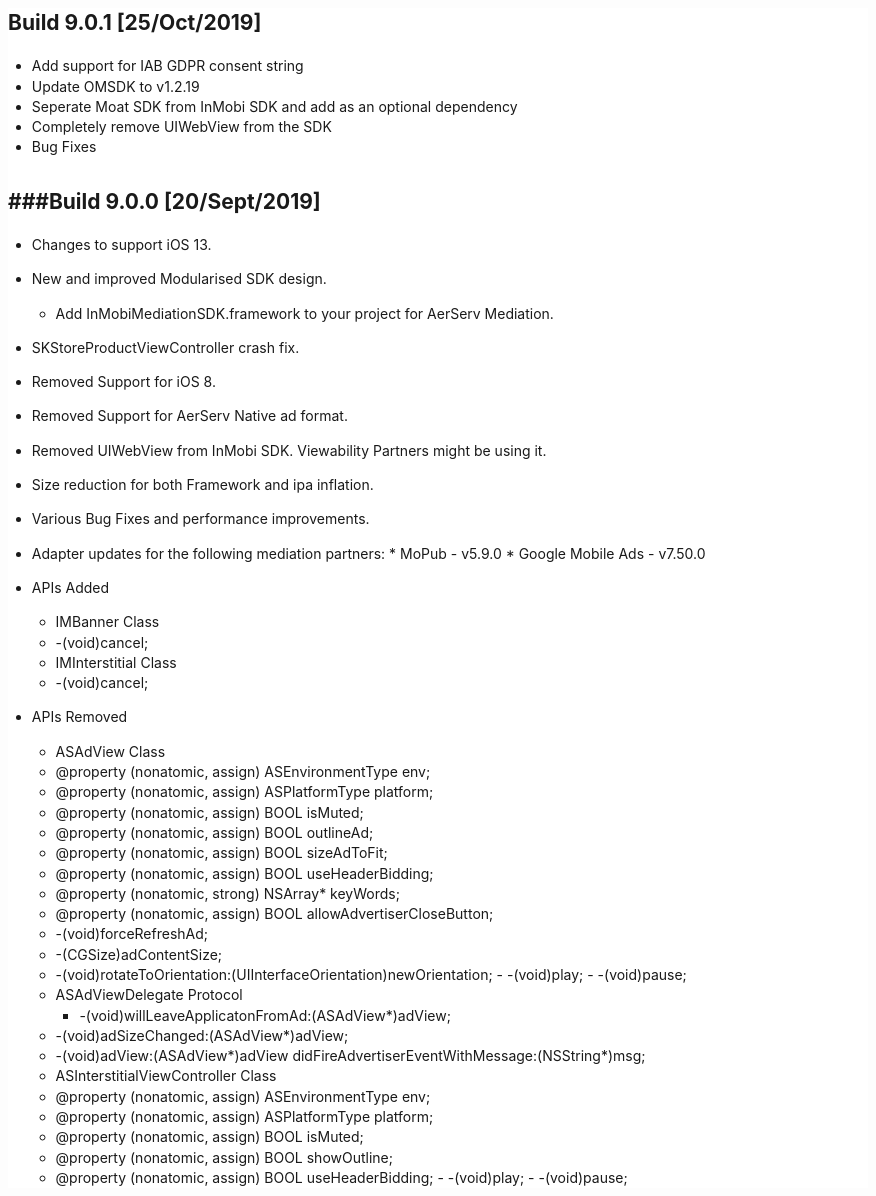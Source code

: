 Build 9.0.1 [25/Oct/2019]
-------------
- Add support for IAB GDPR consent string
- Update OMSDK to v1.2.19
- Seperate Moat SDK from InMobi SDK and add as an optional dependency
- Completely remove UIWebView from the SDK
- Bug Fixes

###Build 9.0.0 [20/Sept/2019]
-------------
- Changes to support iOS 13.
- New and improved Modularised SDK design.
  - Add InMobiMediationSDK.framework to your project for AerServ Mediation.
- SKStoreProductViewController crash fix.
- Removed Support for iOS 8. 
- Removed Support for AerServ Native ad format.
- Removed UIWebView from InMobi SDK. Viewability Partners might be using it.  
- Size reduction for both Framework and ipa inflation.
- Various Bug Fixes and performance improvements.

- Adapter updates for the following mediation partners:
        * MoPub            - v5.9.0
        * Google Mobile Ads - v7.50.0    
 
- APIs Added
    * IMBanner Class
     + -(void)cancel;
    * IMInterstitial Class
     + -(void)cancel;

- APIs Removed
    * ASAdView Class
     - @property (nonatomic, assign) ASEnvironmentType env;
     - @property (nonatomic, assign) ASPlatformType platform;
     - @property (nonatomic, assign) BOOL isMuted;
     - @property (nonatomic, assign) BOOL outlineAd;
     - @property (nonatomic, assign) BOOL sizeAdToFit;
     - @property (nonatomic, assign) BOOL useHeaderBidding;
     - @property (nonatomic, strong) NSArray* keyWords;
     - @property (nonatomic, assign) BOOL allowAdvertiserCloseButton;
     - -(void)forceRefreshAd;
     - -(CGSize)adContentSize;    
     - -(void)rotateToOrientation:(UIInterfaceOrientation)newOrientation;
      - -(void)play;
      - -(void)pause;

    * ASAdViewDelegate Protocol
      - -(void)willLeaveApplicatonFromAd:(ASAdView*)adView;
     - -(void)adSizeChanged:(ASAdView*)adView;
     - -(void)adView:(ASAdView*)adView didFireAdvertiserEventWithMessage:(NSString*)msg;

    * ASInterstitialViewController Class
     - @property (nonatomic, assign) ASEnvironmentType env;
     - @property (nonatomic, assign) ASPlatformType platform;
     - @property (nonatomic, assign) BOOL isMuted;
     - @property (nonatomic, assign) BOOL showOutline;
     - @property (nonatomic, assign) BOOL useHeaderBidding;
      - -(void)play;
      - -(void)pause;
